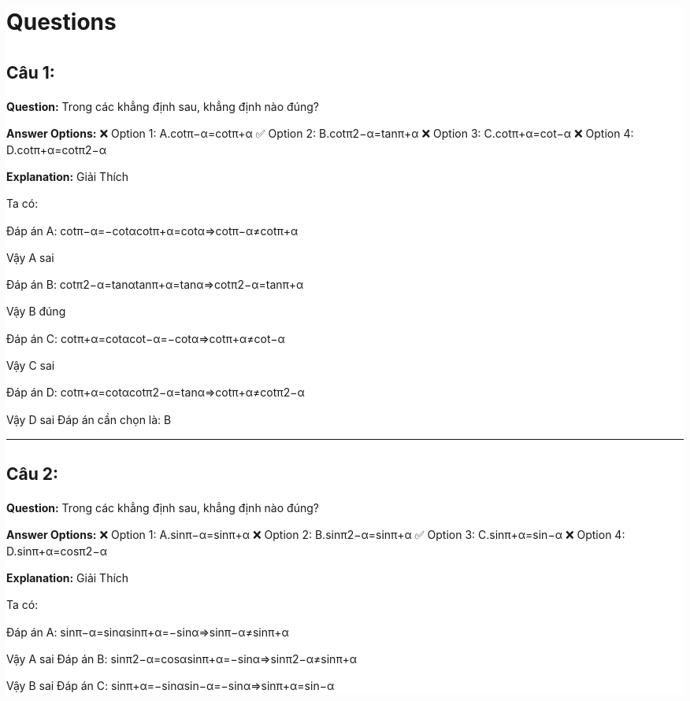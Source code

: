 # Questions

## Câu 1:

**Question:** Trong các khẳng định sau, khẳng định nào đúng?

**Answer Options:**
❌ Option 1: A.cotπ−α=cotπ+α
✅ Option 2: B.cotπ2−α=tanπ+α
❌ Option 3: C.cotπ+α=cot−α
❌ Option 4: D.cotπ+α=cotπ2−α

**Explanation:** Giải Thích



Ta có:

Đáp án A: cotπ−α=−cotαcotπ+α=cotα⇒cotπ−α≠cotπ+α

Vậy A sai

Đáp án B: cotπ2−α=tanαtanπ+α=tanα⇒cotπ2−α=tanπ+α

Vậy B đúng

Đáp án C: cotπ+α=cotαcot−α=−cotα⇒cotπ+α≠cot−α

Vậy C sai

Đáp án D: cotπ+α=cotαcotπ2−α=tanα⇒cotπ+α≠cotπ2−α

Vậy D sai
Đáp án cần chọn là: B

---

## Câu 2:

**Question:** Trong các khẳng định sau, khẳng định nào đúng?

**Answer Options:**
❌ Option 1: A.sinπ−α=sinπ+α
❌ Option 2: B.sinπ2−α=sinπ+α
✅ Option 3: C.sinπ+α=sin−α
❌ Option 4: D.sinπ+α=cosπ2−α

**Explanation:** Giải Thích



Ta có:

Đáp án A: sinπ−α=sinαsinπ+α=−sinα⇒sinπ−α≠sinπ+α

Vậy A sai
Đáp án B: sinπ2−α=cosαsinπ+α=−sinα⇒sinπ2−α≠sinπ+α

Vậy B sai
Đáp án C: sinπ+α=−sinαsin−α=−sinα⇒sinπ+α=sin−α

